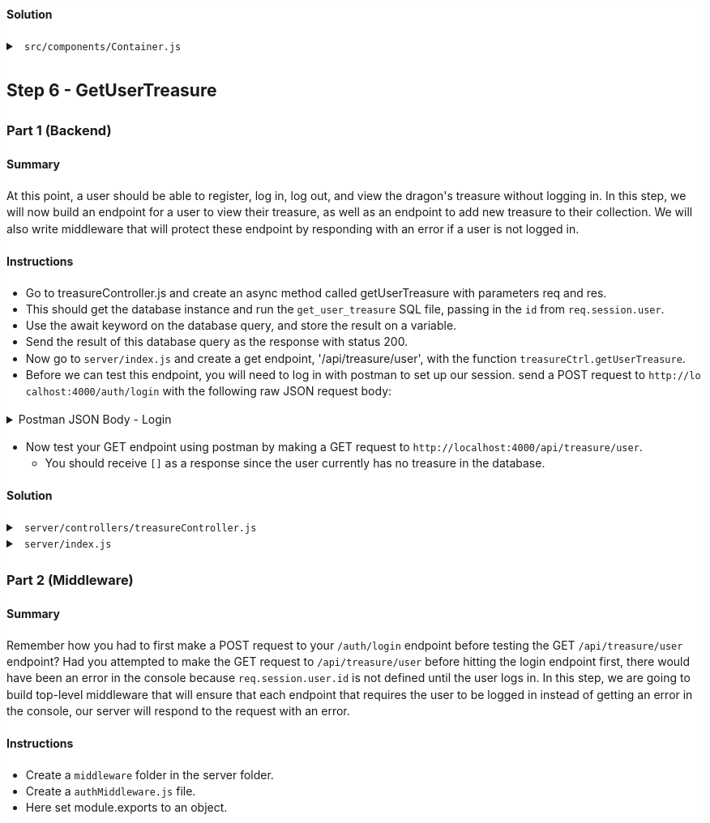 #### Solution

<details><summary><code> src/components/Container.js </code></summary></details>

## Step 6 - GetUserTreasure

### Part 1 (Backend)

#### Summary

At this point, a user should be able to register, log in, log out, and view the dragon's treasure without logging in. In this step, we will now build an endpoint for a user to view their treasure, as well as an endpoint to add new treasure to their collection. We will also write middleware that will protect these endpoint by responding with an error if a user is not logged in.

#### Instructions

- Go to treasureController.js and create an async method called getUserTreasure with parameters req and res.
- This should get the database instance and run the `get_user_treasure` SQL file, passing in the `id` from `req.session.user`.
- Use the await keyword on the database query, and store the result on a variable.
- Send the result of this database query as the response with status 200.
- Now go to `server/index.js` and create a get endpoint, '/api/treasure/user', with the function `treasureCtrl.getUserTreasure`.
- Before we can test this endpoint, you will need to log in with postman to set up our session. send a POST request to `http://localhost:4000/auth/login` with the following raw JSON request body:

<details><summary> Postman JSON Body - Login </summary></details>

- Now test your GET endpoint using postman by making a GET request to `http://localhost:4000/api/treasure/user`.
  - You should receive `[]` as a response since the user currently has no treasure in the database.

#### Solution

<details><summary><code> server/controllers/treasureController.js </code></summary></details>

<details><summary><code> server/index.js </code></summary></details>

### Part 2 (Middleware)

#### Summary

Remember how you had to first make a POST request to your `/auth/login` endpoint before testing the GET `/api/treasure/user` endpoint? Had you attempted to make the GET request to `/api/treasure/user` before hitting the login endpoint first, there would have been an error in the console because `req.session.user.id` is not defined until the user logs in. In this step, we are going to build top-level middleware that will ensure that each endpoint that requires the user to be logged in instead of getting an error in the console, our server will respond to the request with an error.

#### Instructions

- Create a `middleware` folder in the server folder.
- Create a `authMiddleware.js` file.
- Here set module.exports to an object.
